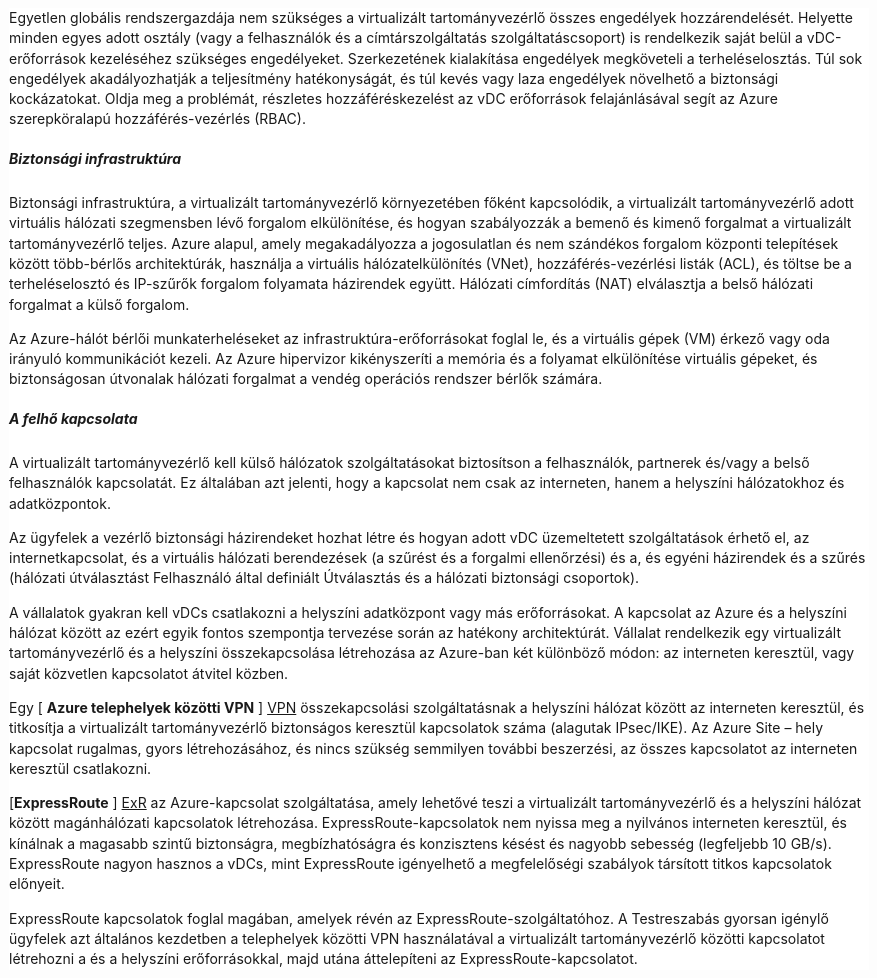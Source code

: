 Egyetlen globális rendszergazdája nem szükséges a virtualizált tartományvezérlő összes engedélyek hozzárendelését. Helyette minden egyes adott osztály (vagy a felhasználók és a címtárszolgáltatás szolgáltatáscsoport) is rendelkezik saját belül a vDC-erőforrások kezeléséhez szükséges engedélyeket. Szerkezetének kialakítása engedélyek megköveteli a terheléselosztás. Túl sok engedélyek akadályozhatják a teljesítmény hatékonyságát, és túl kevés vagy laza engedélyek növelhető a biztonsági kockázatokat. Oldja meg a problémát, részletes hozzáféréskezelést az vDC erőforrások felajánlásával segít az Azure szerepköralapú hozzáférés-vezérlés (RBAC).

##### <a name="security-infrastructure"></a>*Biztonsági infrastruktúra*
Biztonsági infrastruktúra, a virtualizált tartományvezérlő környezetében főként kapcsolódik, a virtualizált tartományvezérlő adott virtuális hálózati szegmensben lévő forgalom elkülönítése, és hogyan szabályozzák a bemenő és kimenő forgalmat a virtualizált tartományvezérlő teljes. Azure alapul, amely megakadályozza a jogosulatlan és nem szándékos forgalom központi telepítések között több-bérlős architektúrák, használja a virtuális hálózatelkülönítés (VNet), hozzáférés-vezérlési listák (ACL), és töltse be a terheléselosztó és IP-szűrők forgalom folyamata házirendek együtt. Hálózati címfordítás (NAT) elválasztja a belső hálózati forgalmat a külső forgalom.

Az Azure-hálót bérlői munkaterheléseket az infrastruktúra-erőforrásokat foglal le, és a virtuális gépek (VM) érkező vagy oda irányuló kommunikációt kezeli. Az Azure hipervizor kikényszeríti a memória és a folyamat elkülönítése virtuális gépeket, és biztonságosan útvonalak hálózati forgalmat a vendég operációs rendszer bérlők számára.

##### <a name="connectivity-to-the-cloud"></a>*A felhő kapcsolata*
A virtualizált tartományvezérlő kell külső hálózatok szolgáltatásokat biztosítson a felhasználók, partnerek és/vagy a belső felhasználók kapcsolatát. Ez általában azt jelenti, hogy a kapcsolat nem csak az interneten, hanem a helyszíni hálózatokhoz és adatközpontok.

Az ügyfelek a vezérlő biztonsági házirendeket hozhat létre és hogyan adott vDC üzemeltetett szolgáltatások érhető el, az internetkapcsolat, és a virtuális hálózati berendezések (a szűrést és a forgalmi ellenőrzési) és a, és egyéni házirendek és a szűrés (hálózati útválasztást Felhasználó által definiált Útválasztás és a hálózati biztonsági csoportok).

A vállalatok gyakran kell vDCs csatlakozni a helyszíni adatközpont vagy más erőforrásokat. A kapcsolat az Azure és a helyszíni hálózat között az ezért egyik fontos szempontja tervezése során az hatékony architektúrát. Vállalat rendelkezik egy virtualizált tartományvezérlő és a helyszíni összekapcsolása létrehozása az Azure-ban két különböző módon: az interneten keresztül, vagy saját közvetlen kapcsolatot átvitel közben.

Egy [ **Azure telephelyek közötti VPN** ] [ VPN] összekapcsolási szolgáltatásnak a helyszíni hálózat között az interneten keresztül, és titkosítja a virtualizált tartományvezérlő biztonságos keresztül kapcsolatok száma (alagutak IPsec/IKE). Az Azure Site – hely kapcsolat rugalmas, gyors létrehozásához, és nincs szükség semmilyen további beszerzési, az összes kapcsolatot az interneten keresztül csatlakozni.

[**ExpressRoute** ] [ ExR] az Azure-kapcsolat szolgáltatása, amely lehetővé teszi a virtualizált tartományvezérlő és a helyszíni hálózat között magánhálózati kapcsolatok létrehozása. ExpressRoute-kapcsolatok nem nyissa meg a nyilvános interneten keresztül, és kínálnak a magasabb szintű biztonságra, megbízhatóságra és konzisztens késést és nagyobb sebesség (legfeljebb 10 GB/s). ExpressRoute nagyon hasznos a vDCs, mint ExpressRoute igényelhető a megfelelőségi szabályok társított titkos kapcsolatok előnyeit.

ExpressRoute kapcsolatok foglal magában, amelyek révén az ExpressRoute-szolgáltatóhoz. A Testreszabás gyorsan igénylő ügyfelek azt általános kezdetben a telephelyek közötti VPN használatával a virtualizált tartományvezérlő közötti kapcsolatot létrehozni a és a helyszíni erőforrásokkal, majd utána áttelepíteni az ExpressRoute-kapcsolatot.


[0]: ./media/networking-virtual-datacenter/redundant-equipment.png "összetevő átfedés példák" 
[1]: ./media/networking-virtual-datacenter/vdc-high-level.png "magas szintű küllős vDC – példa"
[2]: ./media/networking-virtual-datacenter/hub-spokes-cluster.png "hubok és küllők fürt"
[3]: ./media/networking-virtual-datacenter/spoke-to-spoke.png "Spoke-to-spoke"
[4]: ./media/networking-virtual-datacenter/vdc-block-level-diagram.png "blokk szint a virtualizált tartományvezérlő ábrája"
[5]: ./media/networking-virtual-datacenter/users-groups-subsciptions.png "felhasználók, csoportok, előfizetések és projektek"
[6]: ./media/networking-virtual-datacenter/infrastructure-high-level.png "magas szintű infrastruktúra diagramja"
[7]: ./media/networking-virtual-datacenter/highlevel-perimeter-networks.png "magas szintű infrastruktúra diagramja"
[8]: ./media/networking-virtual-datacenter/vnet-peering-perimeter-neworks.png "Vnetben társviszony-létesítést és a külső hálózatok"
[9]: ./media/networking-virtual-datacenter/high-level-diagram-monitoring.png "figyelés magas szintű diagramja"
[10]: ./media/networking-virtual-datacenter/high-level-workloads.png "az alkalmazások és szolgáltatások magas szintű diagramját"
[Limits]: https://docs.microsoft.com/azure/azure-subscription-service-limits
[Roles]: https://docs.microsoft.com/azure/role-based-access-control/built-in-roles
[VNet]: https://docs.microsoft.com/azure/virtual-network/virtual-networks-overview
[NSG]: https://docs.microsoft.com/azure/virtual-network/virtual-networks-nsg
[DNS]: https://docs.microsoft.com/azure/dns/dns-overview
[PrivateDNS]: https://docs.microsoft.com/azure/dns/private-dns-overview
[VNetPeering]: https://docs.microsoft.com/azure/virtual-network/virtual-network-peering-overview 
[UDR]: https://docs.microsoft.com/azure/virtual-network/virtual-networks-udr-overview 
[RBAC]: https://docs.microsoft.com/azure/role-based-access-control/overview
[MFA]: https://docs.microsoft.com/azure/multi-factor-authentication/multi-factor-authentication
[AAD]: https://docs.microsoft.com/azure/active-directory/active-directory-whatis
[VPN]: https://docs.microsoft.com/azure/vpn-gateway/vpn-gateway-about-vpngateways 
[ExR]: https://docs.microsoft.com/azure/expressroute/expressroute-introduction 
[NVA]: https://docs.microsoft.com/azure/architecture/reference-architectures/dmz/nva-ha
[SubMgmt]: https://docs.microsoft.com/azure/azure-resource-manager/resource-manager-subscription-governance 
[RGMgmt]: https://docs.microsoft.com/azure/azure-resource-manager/resource-group-overview
[DMZ]: https://docs.microsoft.com/azure/best-practices-network-security
[ALB]: https://docs.microsoft.com/azure/load-balancer/load-balancer-overview
[PIP]: https://docs.microsoft.com/azure/virtual-network/resource-groups-networking#public-ip-address
[AppGW]: https://docs.microsoft.com/azure/application-gateway/application-gateway-introduction
[WAF]: https://docs.microsoft.com/azure/application-gateway/application-gateway-web-application-firewall-overview
[Monitor]: https://docs.microsoft.com/azure/monitoring-and-diagnostics/
[ActLog]: https://docs.microsoft.com/azure/monitoring-and-diagnostics/monitoring-overview-activity-logs 
[DiagLog]: https://docs.microsoft.com/azure/monitoring-and-diagnostics/monitoring-overview-of-diagnostic-logs
[NSGLog]: https://docs.microsoft.com/azure/virtual-network/virtual-network-nsg-manage-log
[OMS]: https://docs.microsoft.com/azure/operations-management-suite/operations-management-suite-overview
[NPM]: https://docs.microsoft.com/azure/log-analytics/log-analytics-network-performance-monitor
[WebApps]: https://docs.microsoft.com/azure/app-service/
[HDI]: https://docs.microsoft.com/azure/hdinsight/hdinsight-hadoop-introduction
[EventHubs]: https://docs.microsoft.com/azure/event-hubs/event-hubs-what-is-event-hubs 
[ServiceBus]: https://docs.microsoft.com/azure/service-bus-messaging/service-bus-messaging-overview
[TM]: https://docs.microsoft.com/azure/traffic-manager/traffic-manager-overview